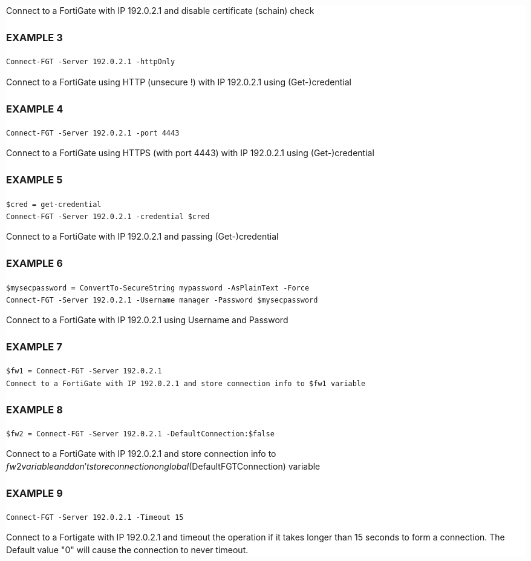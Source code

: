 Connect to a FortiGate with IP 192.0.2.1 and disable certificate (schain) check

### EXAMPLE 3
```
Connect-FGT -Server 192.0.2.1 -httpOnly
```

Connect to a FortiGate using HTTP (unsecure !) with IP 192.0.2.1 using (Get-)credential

### EXAMPLE 4
```
Connect-FGT -Server 192.0.2.1 -port 4443
```

Connect to a FortiGate using HTTPS (with port 4443) with IP 192.0.2.1 using (Get-)credential

### EXAMPLE 5
```
$cred = get-credential
Connect-FGT -Server 192.0.2.1 -credential $cred
```

Connect to a FortiGate with IP 192.0.2.1 and passing (Get-)credential

### EXAMPLE 6
```
$mysecpassword = ConvertTo-SecureString mypassword -AsPlainText -Force
Connect-FGT -Server 192.0.2.1 -Username manager -Password $mysecpassword
```

Connect to a FortiGate with IP 192.0.2.1 using Username and Password

### EXAMPLE 7
```
$fw1 = Connect-FGT -Server 192.0.2.1
Connect to a FortiGate with IP 192.0.2.1 and store connection info to $fw1 variable
```

### EXAMPLE 8
```
$fw2 = Connect-FGT -Server 192.0.2.1 -DefaultConnection:$false
```

Connect to a FortiGate with IP 192.0.2.1 and store connection info to $fw2 variable
and don't store connection on global ($DefaultFGTConnection) variable

### EXAMPLE 9
```
Connect-FGT -Server 192.0.2.1 -Timeout 15
```

Connect to a Fortigate with IP 192.0.2.1 and timeout the operation if it takes longer
than 15 seconds to form a connection.
The Default value "0" will cause the connection to never timeout.
